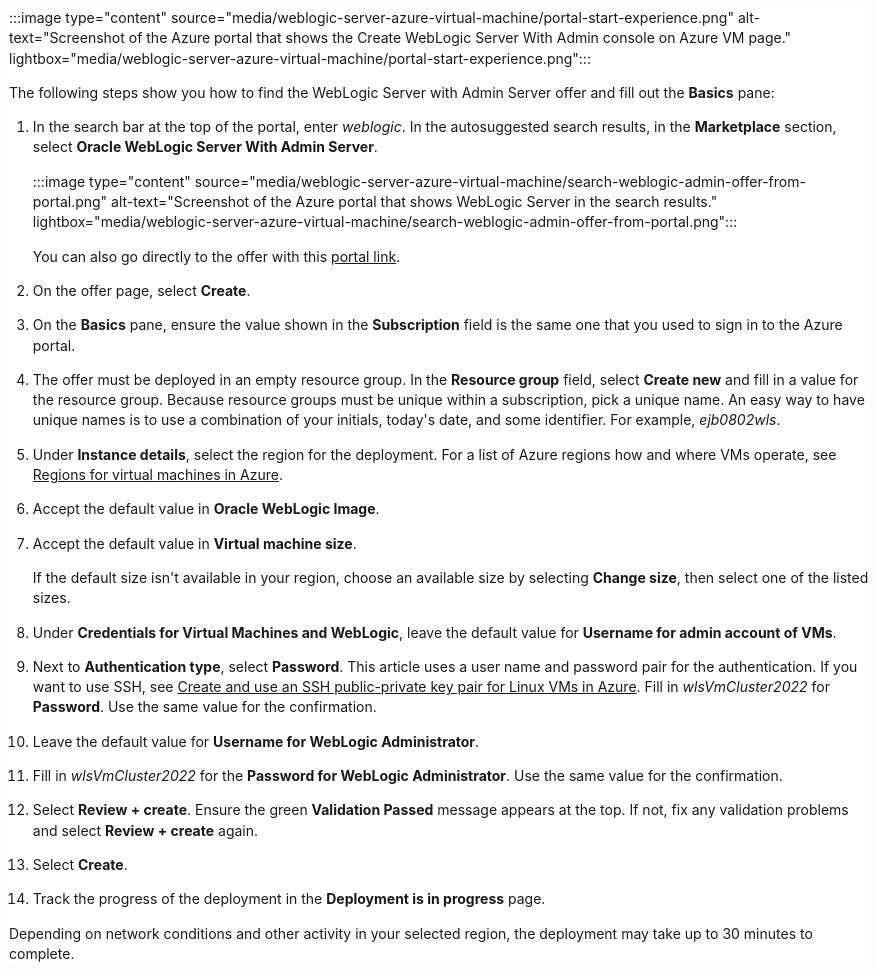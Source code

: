 :::image type="content" source="media/weblogic-server-azure-virtual-machine/portal-start-experience.png" alt-text="Screenshot of the Azure portal that shows the Create WebLogic Server With Admin console on Azure VM page." lightbox="media/weblogic-server-azure-virtual-machine/portal-start-experience.png":::

The following steps show you how to find the WebLogic Server with Admin Server offer and fill out the **Basics** pane:

1. In the search bar at the top of the portal, enter *weblogic*. In the autosuggested search results, in the **Marketplace** section, select **Oracle WebLogic Server With Admin Server**.

   :::image type="content" source="media/weblogic-server-azure-virtual-machine/search-weblogic-admin-offer-from-portal.png" alt-text="Screenshot of the Azure portal that shows WebLogic Server in the search results." lightbox="media/weblogic-server-azure-virtual-machine/search-weblogic-admin-offer-from-portal.png":::

   You can also go directly to the offer with this [portal link](https://aka.ms/wls-vm-admin).

1. On the offer page, select **Create**.

1. On the **Basics** pane, ensure the value shown in the **Subscription** field is the same one that you used to sign in to the Azure portal.

1. The offer must be deployed in an empty resource group. In the **Resource group** field, select **Create new** and fill in a value for the resource group. Because resource groups must be unique within a subscription, pick a unique name. An easy way to have unique names is to use a combination of your initials, today's date, and some identifier. For example, *ejb0802wls*.

1. Under **Instance details**, select the region for the deployment. For a list of Azure regions how and where VMs operate, see [Regions for virtual machines in Azure](/azure/virtual-machines/regions).

1. Accept the default value in **Oracle WebLogic Image**.

1. Accept the default value in **Virtual machine size**.

   If the default size isn't available in your region, choose an available size by selecting **Change size**, then select one of the listed sizes.

1. Under **Credentials for Virtual Machines and WebLogic**, leave the default value for **Username for admin account of VMs**.

1. Next to **Authentication type**, select **Password**. This article uses a user name and password pair for the authentication. If you want to use SSH, see [Create and use an SSH public-private key pair for Linux VMs in Azure](/azure/virtual-machines/linux/mac-create-ssh-keys). Fill in *wlsVmCluster2022* for **Password**. Use the same value for the confirmation.

1. Leave the default value for **Username for WebLogic Administrator**.

1. Fill in *wlsVmCluster2022* for the **Password for WebLogic Administrator**. Use the same value for the confirmation.

1. Select **Review + create**. Ensure the green **Validation Passed** message appears at the top. If not, fix any validation problems and select **Review + create** again.

1. Select **Create**.

1. Track the progress of the deployment in the **Deployment is in progress** page.

Depending on network conditions and other activity in your selected region, the deployment may take up to 30 minutes to complete.

